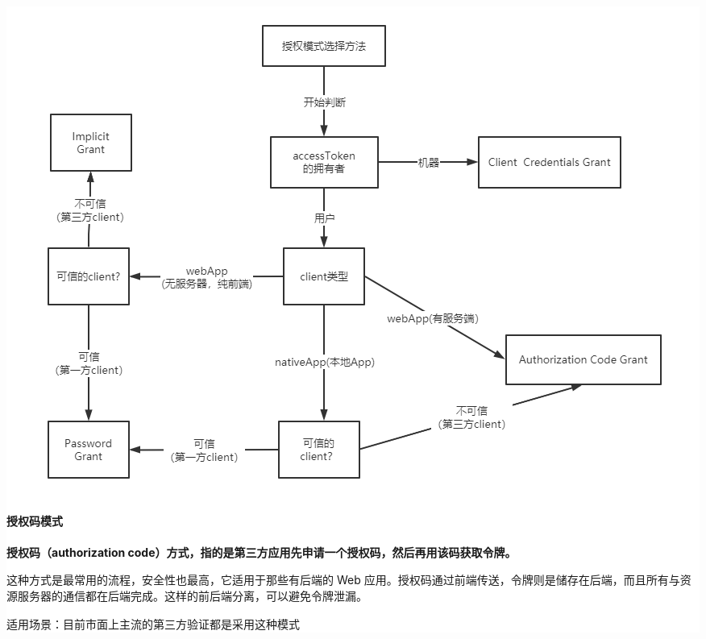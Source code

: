 ![image-20201203142134351](SpringSecurityOAuth2实战.assets/image-20201203142134351.png)



#### 授权码模式

**授权码（authorization code）方式，指的是第三方应用先申请一个授权码，然后再用该码获取令牌。**

这种方式是最常用的流程，安全性也最高，它适用于那些有后端的 Web 应用。授权码通过前端传送，令牌则是储存在后端，而且所有与资源服务器的通信都在后端完成。这样的前后端分离，可以避免令牌泄漏。

适用场景：目前市面上主流的第三方验证都是采用这种模式
